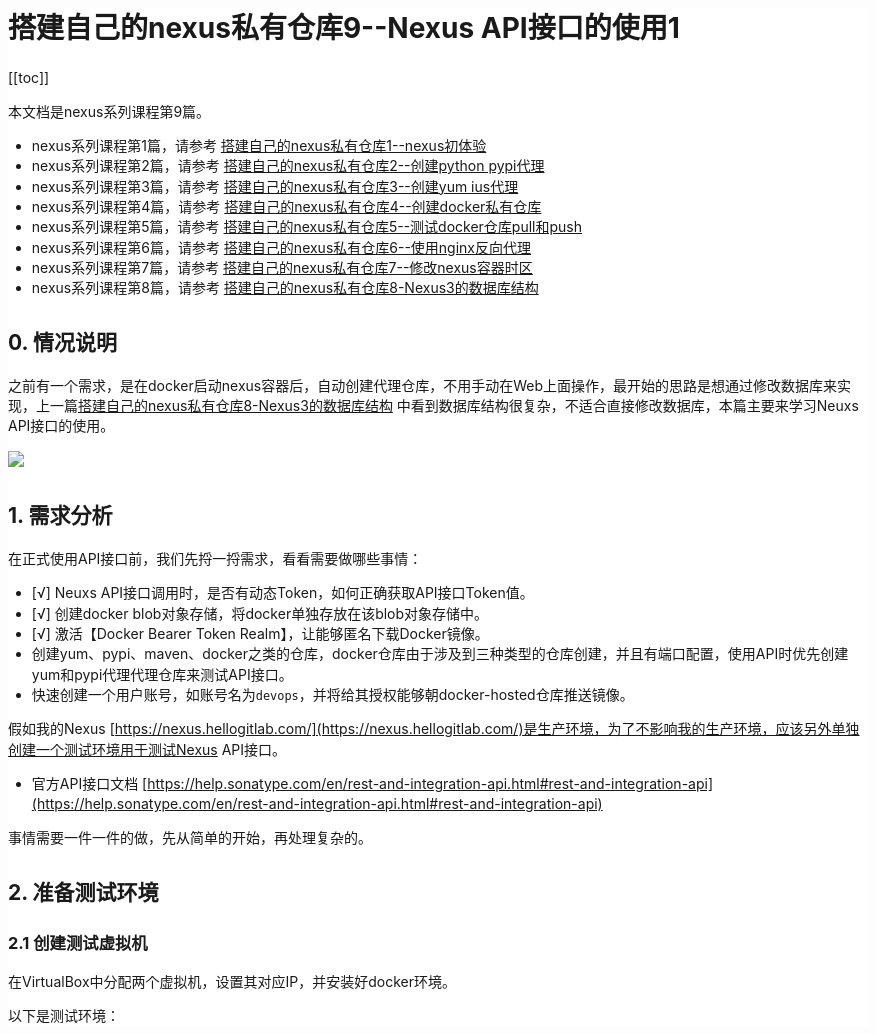 #  搭建自己的nexus私有仓库9--Nexus API接口的使用1

[[toc]]

本文档是nexus系列课程第9篇。

- nexus系列课程第1篇，请参考 [搭建自己的nexus私有仓库1--nexus初体验](./create_your_nexus.md)
- nexus系列课程第2篇，请参考 [搭建自己的nexus私有仓库2--创建python pypi代理](./create_your_nexus_2.md)
- nexus系列课程第3篇，请参考 [搭建自己的nexus私有仓库3--创建yum ius代理](./create_your_nexus_3.md)
- nexus系列课程第4篇，请参考 [搭建自己的nexus私有仓库4--创建docker私有仓库](./create_your_nexus_4_docker_proxy.md)
- nexus系列课程第5篇，请参考 [搭建自己的nexus私有仓库5--测试docker仓库pull和push](./create_your_nexus_5_test_docker_proxy.md)
- nexus系列课程第6篇，请参考 [搭建自己的nexus私有仓库6--使用nginx反向代理](./create_your_nexus_6_nginx_proxy.md)
- nexus系列课程第7篇，请参考 [搭建自己的nexus私有仓库7--修改nexus容器时区](./create_your_nexus_7_change_timezone.md)
- nexus系列课程第8篇，请参考  [搭建自己的nexus私有仓库8-Nexus3的数据库结构](./create_your_nexus_8_nexus_database.md) 

## 0. 情况说明

之前有一个需求，是在docker启动nexus容器后，自动创建代理仓库，不用手动在Web上面操作，最开始的思路是想通过修改数据库来实现，上一篇[搭建自己的nexus私有仓库8-Nexus3的数据库结构](./create_your_nexus_8_nexus_database.md) 中看到数据库结构很复杂，不适合直接修改数据库，本篇主要来学习Neuxs API接口的使用。

![](/img/Snipaste_2024-01-29_23-14-31.png)



## 1. 需求分析

在正式使用API接口前，我们先捋一捋需求，看看需要做哪些事情：

- [√] Neuxs API接口调用时，是否有动态Token，如何正确获取API接口Token值。
- [√]  创建docker blob对象存储，将docker单独存放在该blob对象存储中。
- [√]  激活【Docker Bearer Token Realm】，让能够匿名下载Docker镜像。
- 创建yum、pypi、maven、docker之类的仓库，docker仓库由于涉及到三种类型的仓库创建，并且有端口配置，使用API时优先创建yum和pypi代理代理仓库来测试API接口。
- 快速创建一个用户账号，如账号名为`devops`，并将给其授权能够朝docker-hosted仓库推送镜像。

假如我的Nexus [https://nexus.hellogitlab.com/](https://nexus.hellogitlab.com/)是生产环境，为了不影响我的生产环境，应该另外单独创建一个测试环境用于测试Nexus API接口。


- 官方API接口文档 [https://help.sonatype.com/en/rest-and-integration-api.html#rest-and-integration-api](https://help.sonatype.com/en/rest-and-integration-api.html#rest-and-integration-api)

事情需要一件一件的做，先从简单的开始，再处理复杂的。



## 2. 准备测试环境

### 2.1 创建测试虚拟机

在VirtualBox中分配两个虚拟机，设置其对应IP，并安装好docker环境。

以下是测试环境：

